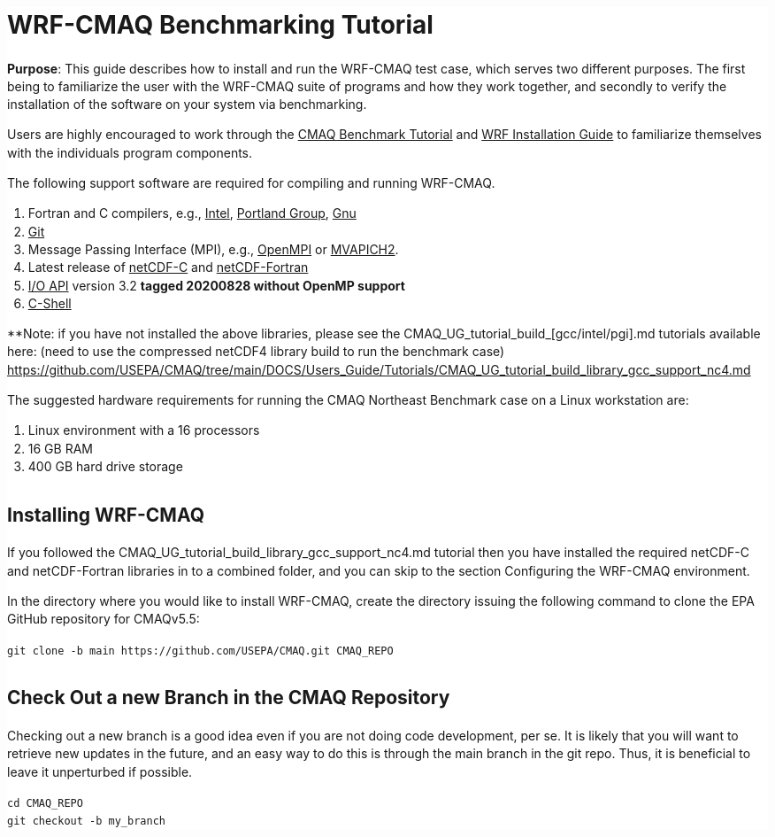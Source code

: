 # WRF-CMAQ Benchmarking Tutorial # 

**Purpose**: This guide describes how to install and run the WRF-CMAQ test case, which serves two different purposes. The first being to familiarize the user with the WRF-CMAQ suite of programs and how they work together, and secondly to verify the installation of the software on your system via benchmarking. 

Users are highly encouraged to work through the [CMAQ Benchmark Tutorial](../CMAQ_UG_tutorial_benchmark.md) and [WRF Installation Guide](https://www2.mmm.ucar.edu/wrf/users/) to familiarize themselves with the individuals program components.

The following support software are required for compiling and running WRF-CMAQ.  

1. Fortran and C compilers, e.g., [Intel](https://software.intel.com/en-us/fortran-compilers), [Portland Group](http://www.pgroup.com), [Gnu](https://gcc.gnu.org/wiki/GFortran)
2. [Git](https://git-scm.com/book/en/v2/Getting-Started-Installing-Git)
2. Message Passing Interface (MPI), e.g., [OpenMPI](https://www.open-mpi.org) or [MVAPICH2](http://www.mcs.anl.gov/research/projects/mpich2).
3. Latest release of [netCDF-C](https://docs.unidata.ucar.edu/netcdf-c/current/) and [netCDF-Fortran](https://docs.unidata.ucar.edu/netcdf-fortran/current/)
4. [I/O API](https://www.cmascenter.org/download/software/ioapi/ioapi_3-2.cfm?DB=TRUE) version 3.2 **tagged 20200828 without OpenMP support**
5. [C-Shell](https://github.com/tcsh-org/tcsh) 

**Note: if you have not installed the above libraries, please see the CMAQ_UG_tutorial_build_[gcc/intel/pgi].md tutorials available here: 
(need to use the compressed netCDF4 library build to run the benchmark case)
https://github.com/USEPA/CMAQ/tree/main/DOCS/Users_Guide/Tutorials/CMAQ_UG_tutorial_build_library_gcc_support_nc4.md

The suggested hardware requirements for running the CMAQ Northeast Benchmark case on a Linux workstation are:

1. Linux environment with a 16 processors
2. 16 GB RAM
3. 400 GB hard drive storage


## Installing WRF-CMAQ ##

If you followed the CMAQ_UG_tutorial_build_library_gcc_support_nc4.md tutorial then you have installed the required netCDF-C and netCDF-Fortran libraries in to a combined folder, and you can skip to the section Configuring the WRF-CMAQ environment.

In the directory where you would like to install WRF-CMAQ, create the directory issuing the following command to clone the EPA GitHub repository for CMAQv5.5:

```
git clone -b main https://github.com/USEPA/CMAQ.git CMAQ_REPO
```

## Check Out a new Branch in the CMAQ Repository 

Checking out a new branch is a good idea even if you are not doing code development, per se. It is likely that you will want to retrieve new updates in the future, and an easy way to do this is through the main branch in the git repo. Thus, it is beneficial to leave it unperturbed if possible.
```
cd CMAQ_REPO
git checkout -b my_branch
```
